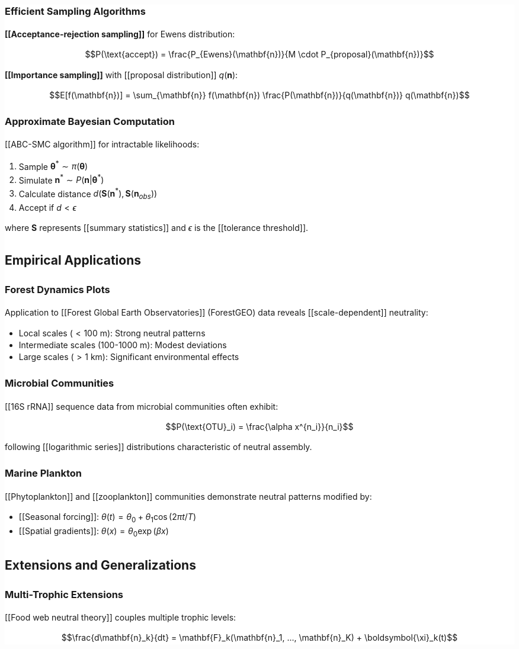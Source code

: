 ### Efficient Sampling Algorithms

**[[Acceptance-rejection sampling]]** for Ewens distribution:

$$P(\text{accept}) = \frac{P_{Ewens}(\mathbf{n})}{M \cdot P_{proposal}(\mathbf{n})}$$

**[[Importance sampling]]** with [[proposal distribution]] $q(\mathbf{n})$:

$$E[f(\mathbf{n})] = \sum_{\mathbf{n}} f(\mathbf{n}) \frac{P(\mathbf{n})}{q(\mathbf{n})} q(\mathbf{n})$$

### Approximate Bayesian Computation

[[ABC-SMC algorithm]] for intractable likelihoods:

1. Sample $\boldsymbol{\theta}^* \sim \pi(\boldsymbol{\theta})$
2. Simulate $\mathbf{n}^* \sim P(\mathbf{n}|\boldsymbol{\theta}^*)$
3. Calculate distance $d(\mathbf{S}(\mathbf{n}^*), \mathbf{S}(\mathbf{n}_{obs}))$
4. Accept if $d < \epsilon$

where $\mathbf{S}$ represents [[summary statistics]] and $\epsilon$ is the [[tolerance threshold]].

## Empirical Applications

### Forest Dynamics Plots

Application to [[Forest Global Earth Observatories]] (ForestGEO) data reveals [[scale-dependent]] neutrality:

- Local scales ($< 100$ m): Strong neutral patterns
- Intermediate scales (100-1000 m): Modest deviations
- Large scales ($> 1$ km): Significant environmental effects

### Microbial Communities

[[16S rRNA]] sequence data from microbial communities often exhibit:

$$P(\text{OTU}_i) = \frac{\alpha x^{n_i}}{n_i}$$

following [[logarithmic series]] distributions characteristic of neutral assembly.

### Marine Plankton

[[Phytoplankton]] and [[zooplankton]] communities demonstrate neutral patterns modified by:
- [[Seasonal forcing]]: $\theta(t) = \theta_0 + \theta_1 \cos(2\pi t/T)$
- [[Spatial gradients]]: $\theta(x) = \theta_0 \exp(\beta x)$

## Extensions and Generalizations

### Multi-Trophic Extensions

[[Food web neutral theory]] couples multiple trophic levels:

$$\frac{d\mathbf{n}_k}{dt} = \mathbf{F}_k(\mathbf{n}_1, ..., \mathbf{n}_K) + \boldsymbol{\xi}_k(t)$$
